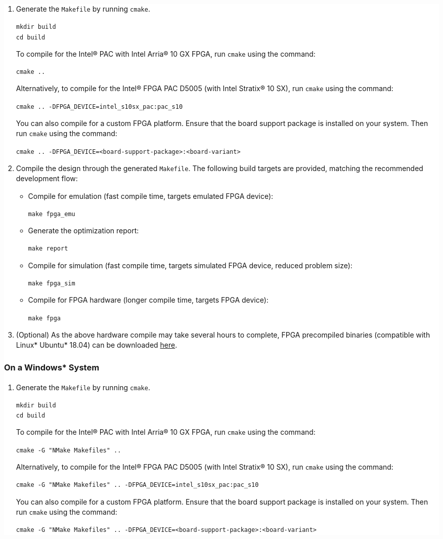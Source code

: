 1. Generate the `Makefile` by running `cmake`.
     ```
   mkdir build
   cd build
   ```
   To compile for the Intel&reg; PAC with Intel Arria&reg; 10 GX FPGA, run `cmake` using the command:
    ```
    cmake ..
   ```
   Alternatively, to compile for the Intel&reg; FPGA PAC D5005 (with Intel Stratix&reg; 10 SX), run `cmake` using the command:

   ```
   cmake .. -DFPGA_DEVICE=intel_s10sx_pac:pac_s10
   ```
   You can also compile for a custom FPGA platform. Ensure that the board support package is installed on your system. Then run `cmake` using the command:
   ```
   cmake .. -DFPGA_DEVICE=<board-support-package>:<board-variant>
   ```

2. Compile the design through the generated `Makefile`. The following build targets are provided, matching the recommended development flow:

   * Compile for emulation (fast compile time, targets emulated FPGA device):
     ```
     make fpga_emu
     ```
   * Generate the optimization report:
     ```
     make report
     ```
   * Compile for simulation (fast compile time, targets simulated FPGA device, reduced problem size):
     ```
     make fpga_sim
     ```
   * Compile for FPGA hardware (longer compile time, targets FPGA device):
     ```
     make fpga
     ```
3. (Optional) As the above hardware compile may take several hours to complete, FPGA precompiled binaries (compatible with Linux* Ubuntu* 18.04) can be downloaded <a href="https://iotdk.intel.com/fpga-precompiled-binaries/latest/triangular_loop.fpga.tar.gz" download>here</a>.

### On a Windows* System

1. Generate the `Makefile` by running `cmake`.
     ```
   mkdir build
   cd build
   ```
   To compile for the Intel&reg; PAC with Intel Arria&reg; 10 GX FPGA, run `cmake` using the command:
   ```
   cmake -G "NMake Makefiles" ..
   ```
   Alternatively, to compile for the Intel&reg; FPGA PAC D5005 (with Intel Stratix&reg; 10 SX), run `cmake` using the command:

   ```
   cmake -G "NMake Makefiles" .. -DFPGA_DEVICE=intel_s10sx_pac:pac_s10
   ```
   You can also compile for a custom FPGA platform. Ensure that the board support package is installed on your system. Then run `cmake` using the command:
   ```
   cmake -G "NMake Makefiles" .. -DFPGA_DEVICE=<board-support-package>:<board-variant>
   ```
   ```